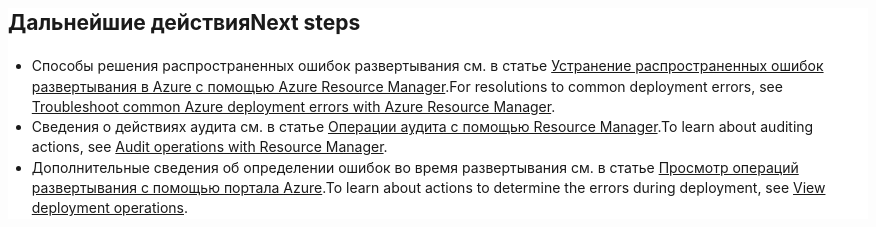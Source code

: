 
## <a name="next-steps"></a><span data-ttu-id="2cbe0-233">Дальнейшие действия</span><span class="sxs-lookup"><span data-stu-id="2cbe0-233">Next steps</span></span>
* <span data-ttu-id="2cbe0-234">Способы решения распространенных ошибок развертывания см. в статье [Устранение распространенных ошибок развертывания в Azure с помощью Azure Resource Manager](resource-manager-common-deployment-errors.md).</span><span class="sxs-lookup"><span data-stu-id="2cbe0-234">For resolutions to common deployment errors, see [Troubleshoot common Azure deployment errors with Azure Resource Manager](resource-manager-common-deployment-errors.md).</span></span>
* <span data-ttu-id="2cbe0-235">Сведения о действиях аудита см. в статье [Операции аудита с помощью Resource Manager](resource-group-audit.md).</span><span class="sxs-lookup"><span data-stu-id="2cbe0-235">To learn about auditing actions, see [Audit operations with Resource Manager](resource-group-audit.md).</span></span>
* <span data-ttu-id="2cbe0-236">Дополнительные сведения об определении ошибок во время развертывания см. в статье [Просмотр операций развертывания с помощью портала Azure](resource-manager-deployment-operations.md).</span><span class="sxs-lookup"><span data-stu-id="2cbe0-236">To learn about actions to determine the errors during deployment, see [View deployment operations](resource-manager-deployment-operations.md).</span></span>
